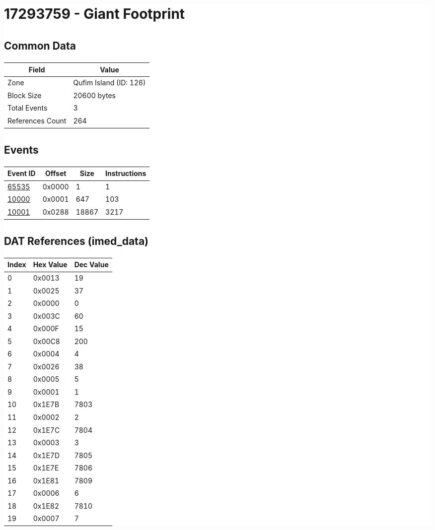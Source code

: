 # 17293759 - Giant Footprint

## Common Data

| Field            | Value                  |
|------------------|------------------------|
| Zone             | Qufim Island (ID: 126) |
| Block Size       | 20600 bytes            |
| Total Events     | 3                      |
| References Count | 264                    |

## Events

| Event ID            | Offset   |   Size |   Instructions |
|---------------------|----------|--------|----------------|
| [65535](./65535.md) | 0x0000   |      1 |              1 |
| [10000](./10000.md) | 0x0001   |    647 |            103 |
| [10001](./10001.md) | 0x0288   |  18867 |           3217 |

## DAT References (imed_data)

|   Index | Hex Value   |   Dec Value |
|---------|-------------|-------------|
|       0 | 0x0013      |          19 |
|       1 | 0x0025      |          37 |
|       2 | 0x0000      |           0 |
|       3 | 0x003C      |          60 |
|       4 | 0x000F      |          15 |
|       5 | 0x00C8      |         200 |
|       6 | 0x0004      |           4 |
|       7 | 0x0026      |          38 |
|       8 | 0x0005      |           5 |
|       9 | 0x0001      |           1 |
|      10 | 0x1E7B      |        7803 |
|      11 | 0x0002      |           2 |
|      12 | 0x1E7C      |        7804 |
|      13 | 0x0003      |           3 |
|      14 | 0x1E7D      |        7805 |
|      15 | 0x1E7E      |        7806 |
|      16 | 0x1E81      |        7809 |
|      17 | 0x0006      |           6 |
|      18 | 0x1E82      |        7810 |
|      19 | 0x0007      |           7 |